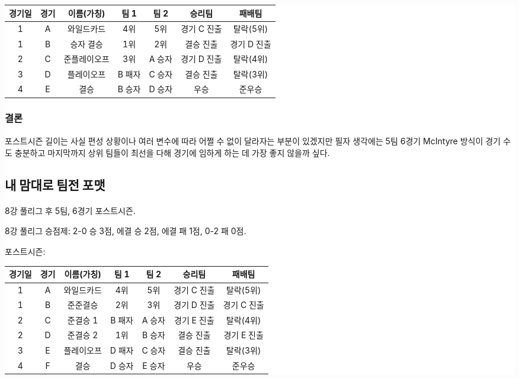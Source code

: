 | 경기일 | 경기 | 이름(가칭) | 팀 1 | 팀 2 | 승리팀 | 패배팀 |
|:---:|:---:|:---:|:---:|:---:|:---:|:---:|
| 1 | A | 와일드카드 | 4위 | 5위 | 경기 C 진출 | 탈락(5위) |
| 1 | B | 승자 결승 | 1위 | 2위 | 결승 진출 | 경기 D 진출 |
| 2 | C | 준플레이오프 | 3위 | A 승자 | 경기 D 진출 | 탈락(4위) |
| 3 | D | 플레이오프 | B 패자 | C 승자 | 결승 진출 | 탈락(3위) |
| 4 | E | 결승 | B 승자 | D 승자 | 우승 | 준우승 |

### 결론

포스트시즌 길이는 사실 편성 상황이나 여러 변수에 따라 어쩔 수 없이 달라자는 부분이 있겠지만 필자 생각에는 5팀 6경기 McIntyre 방식이 경기 수도 충분하고 마지막까지 상위 팀들이 최선을 다해 경기에 임하게 하는 데 가장 좋지 않을까 싶다.

## 내 맘대로 팀전 포맷

8강 풀리그 후 5팀, 6경기 포스트시즌. 

8강 풀리그 승점제: 2-0 승 3점, 에결 승 2점, 에결 패 1점, 0-2 패 0점. 

포스트시즌: 

| 경기일 | 경기 | 이름(가칭) | 팀 1 | 팀 2 | 승리팀 | 패배팀 |
|:---:|:---:|:---:|:---:|:---:|:---:|:---:|
| 1 | A | 와일드카드 | 4위 | 5위 | 경기 C 진출 | 탈락(5위) |
| 1 | B | 준준결승 | 2위 | 3위 | 경기 D 진출 | 경기 C 진출 |
| 2 | C | 준결승 1 | B 패자 | A 승자 | 경기 E 진출 | 탈락(4위) |
| 2 | D | 준결승 2 | 1위 | B 승자 | 결승 진출 | 경기 E 진출 |
| 3 | E | 플레이오프 | D 패자 | C 승자 | 결승 진출 | 탈락(3위) |
| 4 | F | 결승 | D 승자 | E 승자 | 우승 | 준우승 |
